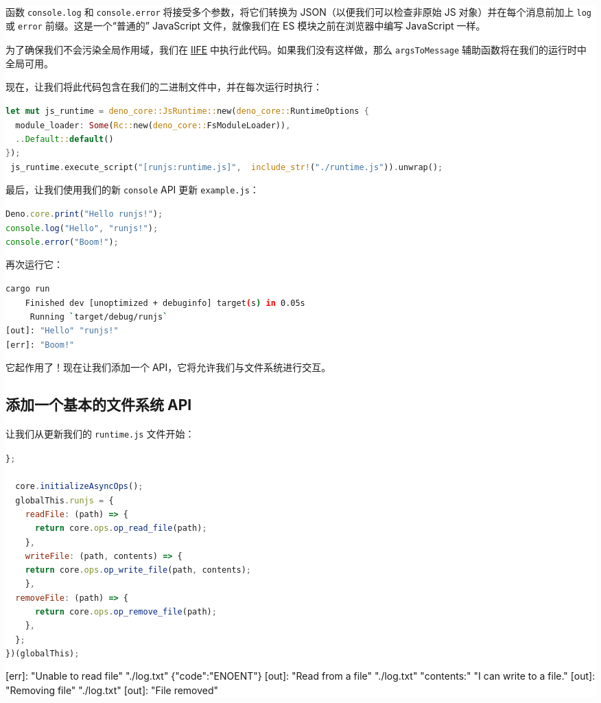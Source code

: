 函数 `console.log` 和 `console.error` 将接受多个参数，将它们转换为 JSON（以便我们可以检查非原始 JS 对象）并在每个消息前加上 `log` 或 `error` 前缀。这是一个“普通的” JavaScript 文件，就像我们在 ES 模块之前在浏览器中编写 JavaScript 一样。

为了确保我们不会污染全局作用域，我们在 [IIFE](https://developer.mozilla.org/en-US/docs/Glossary/IIFE) 中执行此代码。如果我们没有这样做，那么 `argsToMessage` 辅助函数将在我们的运行时中全局可用。

现在，让我们将此代码包含在我们的二进制文件中，并在每次运行时执行：

```rust title="main.rs" ins={5}
let mut js_runtime = deno_core::JsRuntime::new(deno_core::RuntimeOptions {
  module_loader: Some(Rc::new(deno_core::FsModuleLoader)),
  ..Default::default()
});
 js_runtime.execute_script("[runjs:runtime.js]",  include_str!("./runtime.js")).unwrap();
```

最后，让我们使用我们的新 `console` API 更新 `example.js`：

```js title="example.js" ins={2,3} del={1}
Deno.core.print("Hello runjs!");
console.log("Hello", "runjs!");
console.error("Boom!");
```

再次运行它：

```bash
cargo run
    Finished dev [unoptimized + debuginfo] target(s) in 0.05s
     Running `target/debug/runjs`
[out]: "Hello" "runjs!"
[err]: "Boom!"
```

它起作用了！现在让我们添加一个 API，它将允许我们与文件系统进行交互。

## 添加一个基本的文件系统 API

让我们从更新我们的 `runtime.js` 文件开始：

```js title="runtime.js" ins={3-14}
};

  core.initializeAsyncOps();
  globalThis.runjs = {
    readFile: (path) => {
      return core.ops.op_read_file(path);
    },
    writeFile: (path, contents) => {
    return core.ops.op_write_file(path, contents);
    },
  removeFile: (path) => {
      return core.ops.op_remove_file(path);
    },
  };
})(globalThis);
```


[err]: "Unable to read file" "./log.txt" {"code":"ENOENT"}
[out]: "Read from a file" "./log.txt" "contents:" "I can write to a file."
[out]: "Removing file" "./log.txt"
[out]: "File removed"